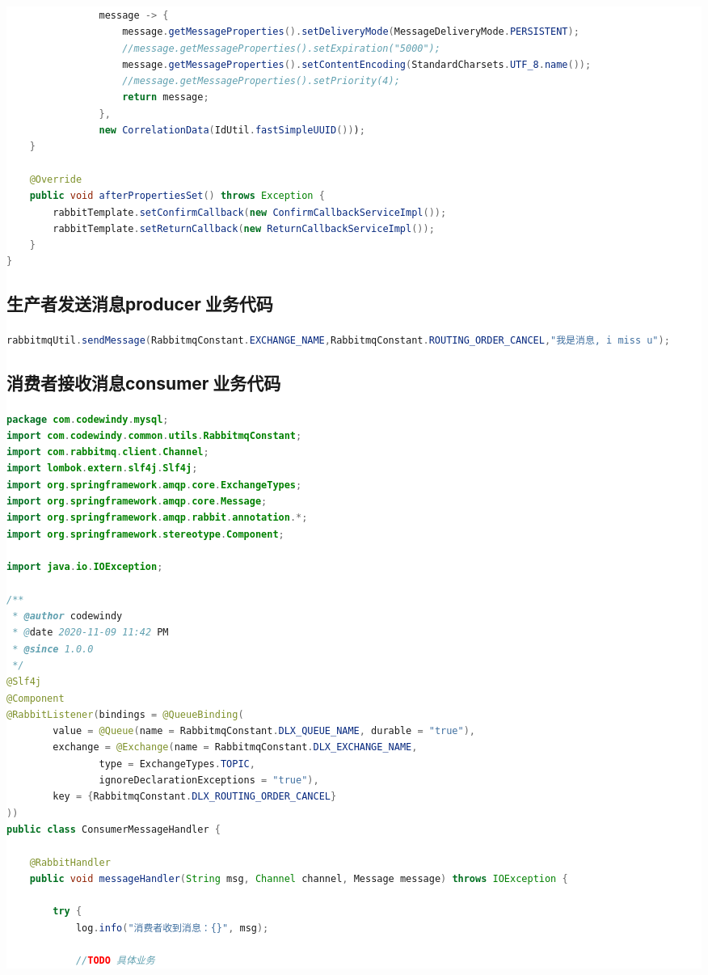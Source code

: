 ```java
                message -> {
                    message.getMessageProperties().setDeliveryMode(MessageDeliveryMode.PERSISTENT);
                    //message.getMessageProperties().setExpiration("5000");
                    message.getMessageProperties().setContentEncoding(StandardCharsets.UTF_8.name());
                    //message.getMessageProperties().setPriority(4);
                    return message;
                },
                new CorrelationData(IdUtil.fastSimpleUUID()));
    }

    @Override
    public void afterPropertiesSet() throws Exception {
        rabbitTemplate.setConfirmCallback(new ConfirmCallbackServiceImpl());
        rabbitTemplate.setReturnCallback(new ReturnCallbackServiceImpl());
    }
}
```
## 生产者发送消息producer 业务代码

```java
rabbitmqUtil.sendMessage(RabbitmqConstant.EXCHANGE_NAME,RabbitmqConstant.ROUTING_ORDER_CANCEL,"我是消息, i miss u");

```

## 消费者接收消息consumer 业务代码

```java
package com.codewindy.mysql;
import com.codewindy.common.utils.RabbitmqConstant;
import com.rabbitmq.client.Channel;
import lombok.extern.slf4j.Slf4j;
import org.springframework.amqp.core.ExchangeTypes;
import org.springframework.amqp.core.Message;
import org.springframework.amqp.rabbit.annotation.*;
import org.springframework.stereotype.Component;

import java.io.IOException;

/**
 * @author codewindy
 * @date 2020-11-09 11:42 PM
 * @since 1.0.0
 */
@Slf4j
@Component
@RabbitListener(bindings = @QueueBinding(
        value = @Queue(name = RabbitmqConstant.DLX_QUEUE_NAME, durable = "true"),
        exchange = @Exchange(name = RabbitmqConstant.DLX_EXCHANGE_NAME,
                type = ExchangeTypes.TOPIC,
                ignoreDeclarationExceptions = "true"),
        key = {RabbitmqConstant.DLX_ROUTING_ORDER_CANCEL}
))
public class ConsumerMessageHandler {

    @RabbitHandler
    public void messageHandler(String msg, Channel channel, Message message) throws IOException {

        try {
            log.info("消费者收到消息：{}", msg);

            //TODO 具体业务
```